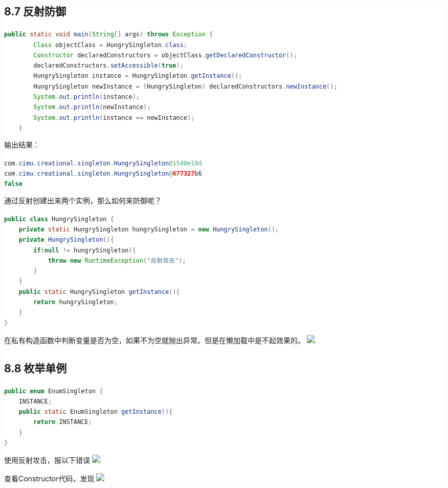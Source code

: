 ## 8.7 反射防御
```java
public static void main(String[] args) throws Exception {
        Class objectClass = HungrySingleton.class;
        Constructor declaredConstructors = objectClass.getDeclaredConstructor();
        declaredConstructors.setAccessible(true);
        HungrySingleton instance = HungrySingleton.getInstance();
        HungrySingleton newInstance = (HungrySingleton) declaredConstructors.newInstance();
        System.out.println(instance);
        System.out.println(newInstance);
        System.out.println(instance == newInstance);
    }
```
输出结果：
```java
com.cimu.creational.singleton.HungrySingleton@1540e19d
com.cimu.creational.singleton.HungrySingleton@677327b6
false
```
通过反射创建出来两个实例，那么如何来防御呢？
```java
public class HungrySingleton {
    private static HungrySingleton hungrySingleton = new HungrySingleton();
    private HungrySingleton(){
        if(null != hungrySingleton){
            throw new RuntimeException("反射攻击");
        }
    }
    public static HungrySingleton getInstance(){
        return hungrySingleton;
    }
}
```
在私有构造函数中判断变量是否为空，如果不为空就抛出异常。但是在懒加载中是不起效果的。
![](https://img.hacpai.com/file/2019/07/image-54223515.png?imageView2/2/w/768/format/jpg/interlace/1/q/100)

## 8.8 枚举单例
```java
public enum EnumSingleton {
    INSTANCE;
    public static EnumSingleton getInstance(){
        return INSTANCE;
    }
}
```
使用反射攻击，报以下错误
![](https://img.hacpai.com/file/2019/07/image-88902f67.png?imageView2/2/w/768/format/jpg/interlace/1/q/100)

查看Constructor代码，发现
![](https://img.hacpai.com/file/2019/07/image-d69ae83b.png?imageView2/2/w/768/format/jpg/interlace/1/q/100)
